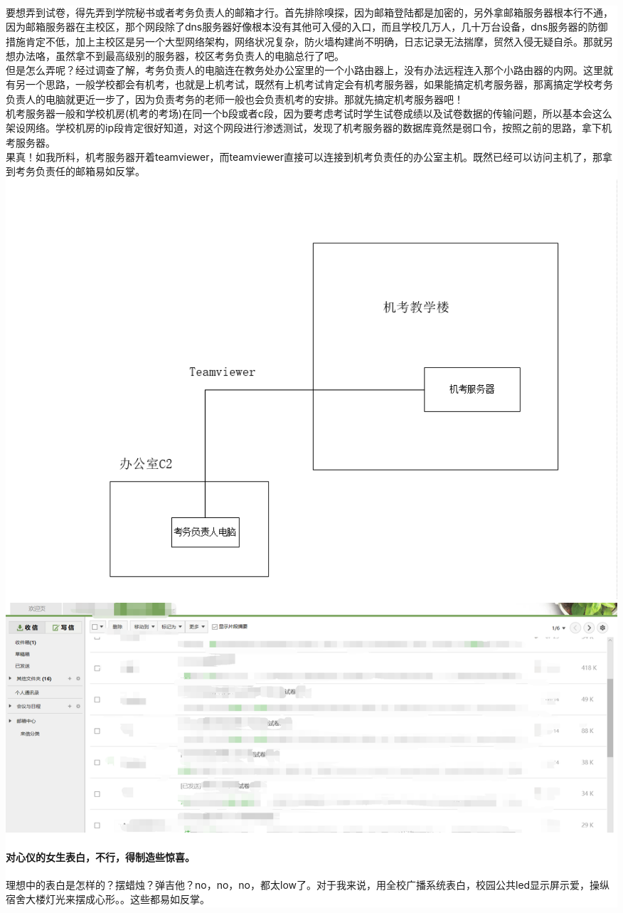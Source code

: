 
要想弄到试卷，得先弄到学院秘书或者考务负责人的邮箱才行。首先排除嗅探，因为邮箱登陆都是加密的，另外拿邮箱服务器根本行不通，因为邮箱服务器在主校区，那个网段除了dns服务器好像根本没有其他可入侵的入口，而且学校几万人，几十万台设备，dns服务器的防御措施肯定不低，加上主校区是另一个大型网络架构，网络状况复杂，防火墙构建尚不明确，日志记录无法揣摩，贸然入侵无疑自杀。那就另想办法咯，虽然拿不到最高级别的服务器，校区考务负责人的电脑总行了吧。  
但是怎么弄呢？经过调查了解，考务负责人的电脑连在教务处办公室里的一个小路由器上，没有办法远程连入那个小路由器的内网。这里就有另一个思路，一般学校都会有机考，也就是上机考试，既然有上机考试肯定会有机考服务器，如果能搞定机考服务器，那离搞定学校考务负责人的电脑就更近一步了，因为负责考务的老师一般也会负责机考的安排。那就先搞定机考服务器吧！  
机考服务器一般和学校机房(机考的考场)在同一个b段或者c段，因为要考虑考试时学生试卷成绩以及试卷数据的传输问题，所以基本会这么架设网络。学校机房的ip段肯定很好知道，对这个网段进行渗透测试，发现了机考服务器的数据库竟然是弱口令，按照之前的思路，拿下机考服务器。  
果真！如我所料，机考服务器开着teamviewer，而teamviewer直接可以连接到机考负责任的办公室主机。既然已经可以访问主机了，那拿到考务负责任的邮箱易如反掌。
![黑客的自述](https://raw.githubusercontent.com/volcanohatred/volcanohatred.github.io/master/img/articles/一个黑客的自述/5.png)
![黑客的自述](https://raw.githubusercontent.com/volcanohatred/volcanohatred.github.io/master/img/articles/一个黑客的自述/图片12.png)  
#### 对心仪的女生表白，不行，得制造些惊喜。
理想中的表白是怎样的？摆蜡烛？弹吉他？no，no，no，都太low了。对于我来说，用全校广播系统表白，校园公共led显示屏示爱，操纵宿舍大楼灯光来摆成心形。。这些都易如反掌。  